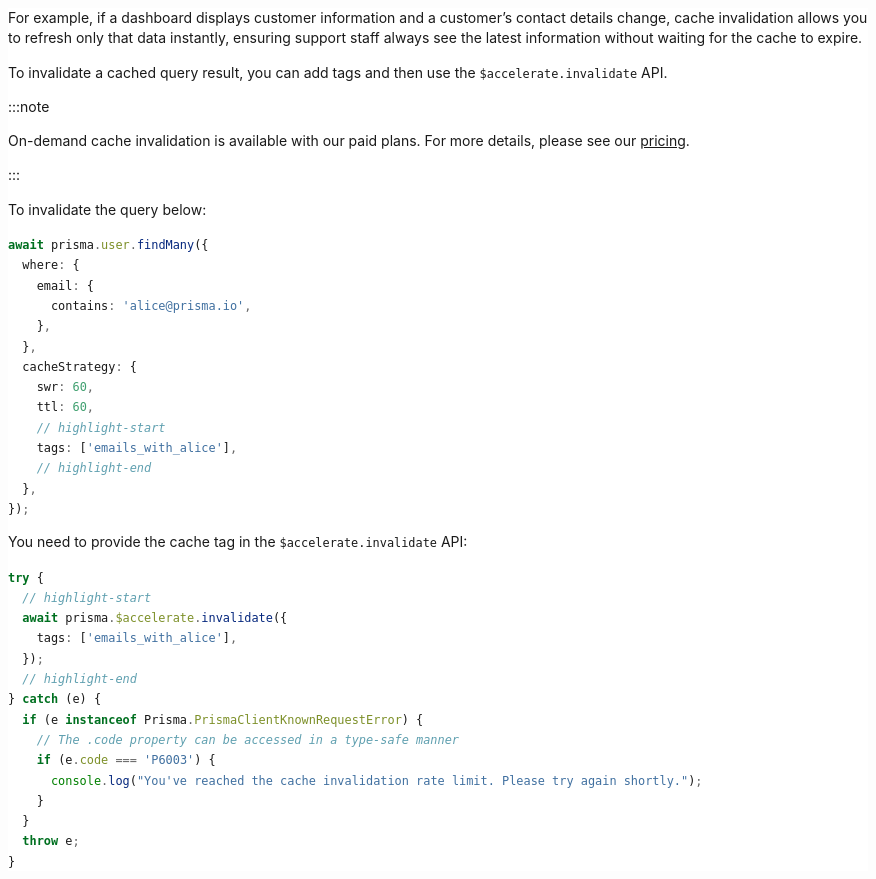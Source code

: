 For example, if a dashboard displays customer information and a customer’s contact details change, cache invalidation allows you to refresh only that data instantly, ensuring support staff always see the latest information without waiting for the cache to expire.

To invalidate a cached query result, you can add tags and then use the `$accelerate.invalidate` API.

:::note

On-demand cache invalidation is available with our paid plans. For more details, please see our [pricing](https://www.prisma.io/pricing#accelerate).

:::

To invalidate the query below:

```ts
await prisma.user.findMany({
  where: {
    email: {
      contains: 'alice@prisma.io',
    },
  },
  cacheStrategy: {
    swr: 60,
    ttl: 60,
    // highlight-start
    tags: ['emails_with_alice'],
    // highlight-end
  },
});
```

You need to provide the cache tag in the `$accelerate.invalidate` API:

```ts
try {
  // highlight-start
  await prisma.$accelerate.invalidate({
    tags: ['emails_with_alice'],
  });
  // highlight-end
} catch (e) {
  if (e instanceof Prisma.PrismaClientKnownRequestError) {
    // The .code property can be accessed in a type-safe manner
    if (e.code === 'P6003') {
      console.log("You've reached the cache invalidation rate limit. Please try again shortly.");
    }
  }
  throw e;
}
```
